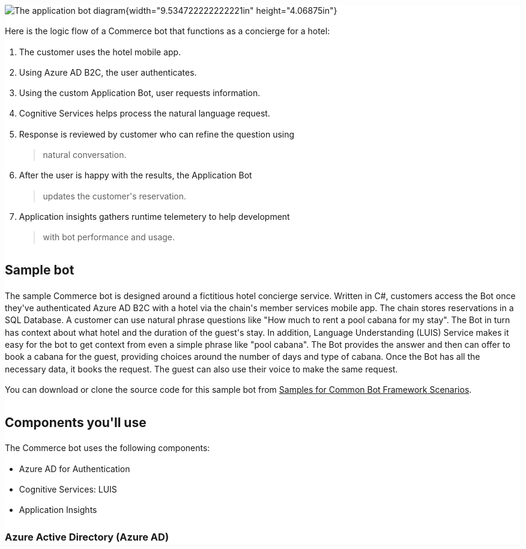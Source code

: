 ![The application bot
diagram](media/image3.png){width="9.534722222222221in"
height="4.06875in"}

Here is the logic flow of a Commerce bot that functions as a concierge
for a hotel:

1.  The customer uses the hotel mobile app.

2.  Using Azure AD B2C, the user authenticates.

3.  Using the custom Application Bot, user requests information.

4.  Cognitive Services helps process the natural language request.

5.  Response is reviewed by customer who can refine the question using
    > natural conversation.

6.  After the user is happy with the results, the Application Bot
    > updates the customer's reservation.

7.  Application insights gathers runtime telemetery to help development
    > with bot performance and usage.

**Sample bot**
--------------

The sample Commerce bot is designed around a fictitious hotel concierge
service. Written in C\#, customers access the Bot once they\'ve
authenticated Azure AD B2C with a hotel via the chain\'s member services
mobile app. The chain stores reservations in a SQL Database. A customer
can use natural phrase questions like \"How much to rent a pool cabana
for my stay\". The Bot in turn has context about what hotel and the
duration of the guest\'s stay. In addition, Language Understanding
(LUIS) Service makes it easy for the bot to get context from even a
simple phrase like \"pool cabana\". The Bot provides the answer and then
can offer to book a cabana for the guest, providing choices around the
number of days and type of cabana. Once the Bot has all the necessary
data, it books the request. The guest can also use their voice to make
the same request.

You can download or clone the source code for this sample bot
from [Samples for Common Bot Framework
Scenarios](https://aka.ms/bot/scenarios).

**Components you\'ll use**
--------------------------

The Commerce bot uses the following components:

-   Azure AD for Authentication

-   Cognitive Services: LUIS

-   Application Insights

### **Azure Active Directory (Azure AD)**
